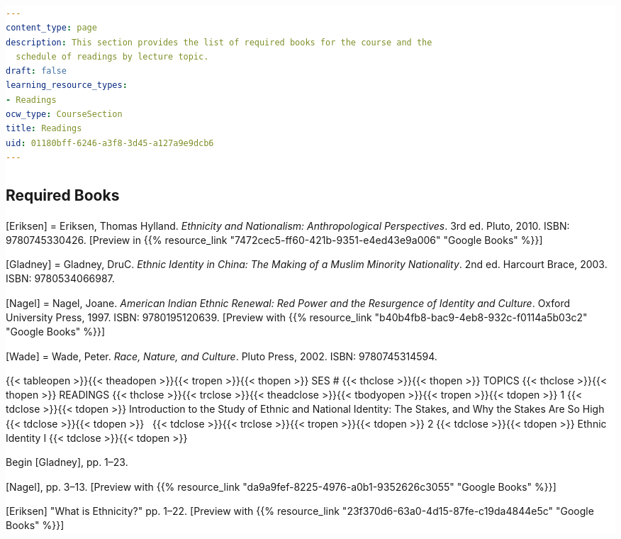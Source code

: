 ```yaml
---
content_type: page
description: This section provides the list of required books for the course and the
  schedule of readings by lecture topic.
draft: false
learning_resource_types:
- Readings
ocw_type: CourseSection
title: Readings
uid: 01180bff-6246-a3f8-3d45-a127a9e9dcb6
---
```

## Required Books

\[Eriksen\] = Eriksen, Thomas Hylland. *Ethnicity and Nationalism: Anthropological Perspectives*. 3rd ed. Pluto, 2010. ISBN: 9780745330426. \[Preview in {{% resource_link "7472cec5-ff60-421b-9351-e4ed43e9a006" "Google Books" %}}\]

\[Gladney\] = Gladney, DruC. *Ethnic Identity in China: The Making of a Muslim Minority Nationality*. 2nd ed. Harcourt Brace, 2003. ISBN: 9780534066987.

\[Nagel\] = Nagel, Joane. *American Indian Ethnic Renewal: Red Power and the Resurgence of Identity and Culture*. Oxford University Press, 1997. ISBN: 9780195120639. \[Preview with {{% resource_link "b40b4fb8-bac9-4eb8-932c-f0114a5b03c2" "Google Books" %}}\]

\[Wade\] = Wade, Peter. *Race, Nature, and Culture*. Pluto Press, 2002. ISBN: 9780745314594.

{{< tableopen >}}{{< theadopen >}}{{< tropen >}}{{< thopen >}}
SES #
{{< thclose >}}{{< thopen >}}
TOPICS
{{< thclose >}}{{< thopen >}}
READINGS
{{< thclose >}}{{< trclose >}}{{< theadclose >}}{{< tbodyopen >}}{{< tropen >}}{{< tdopen >}}
1
{{< tdclose >}}{{< tdopen >}}
Introduction to the Study of Ethnic and National Identity: The Stakes, and Why the Stakes Are So High
{{< tdclose >}}{{< tdopen >}}
 
{{< tdclose >}}{{< trclose >}}{{< tropen >}}{{< tdopen >}}
2
{{< tdclose >}}{{< tdopen >}}
Ethnic Identity I
{{< tdclose >}}{{< tdopen >}}

Begin \[Gladney\], pp. 1–23.

\[Nagel\], pp. 3–13. \[Preview with {{% resource_link "da9a9fef-8225-4976-a0b1-9352626c3055" "Google Books" %}}\]

\[Eriksen\] "What is Ethnicity?" pp. 1–22. \[Preview with {{% resource_link "23f370d6-63a0-4d15-87fe-c19da4844e5c" "Google Books" %}}\]
